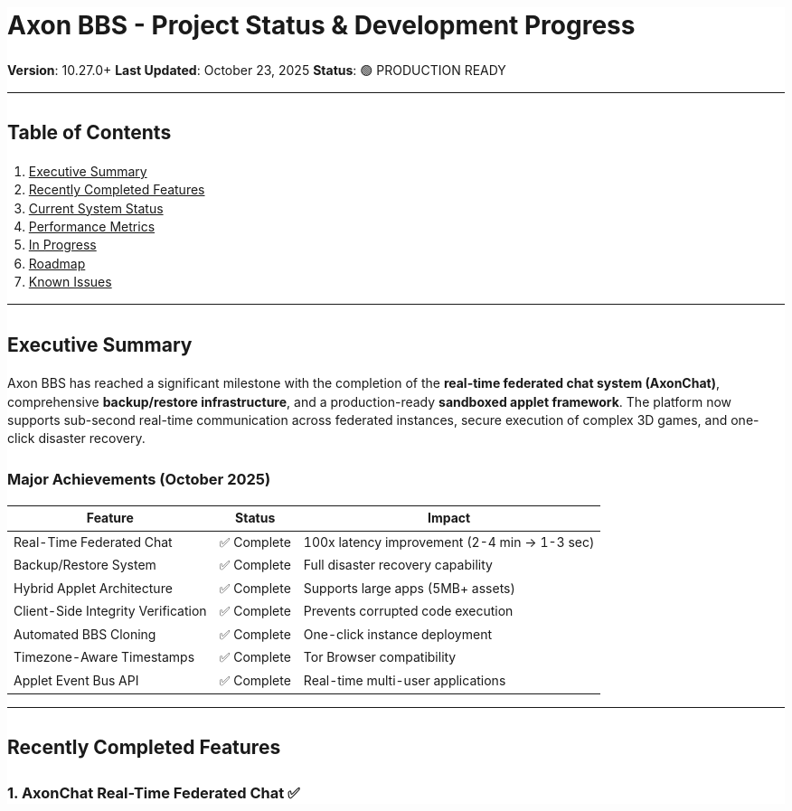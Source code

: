 # Axon BBS - Project Status & Development Progress

**Version**: 10.27.0+
**Last Updated**: October 23, 2025
**Status**: 🟢 PRODUCTION READY

---

## Table of Contents

1. [Executive Summary](#executive-summary)
2. [Recently Completed Features](#recently-completed-features)
3. [Current System Status](#current-system-status)
4. [Performance Metrics](#performance-metrics)
5. [In Progress](#in-progress)
6. [Roadmap](#roadmap)
7. [Known Issues](#known-issues)

---

## Executive Summary

Axon BBS has reached a significant milestone with the completion of the **real-time federated chat system (AxonChat)**, comprehensive **backup/restore infrastructure**, and a production-ready **sandboxed applet framework**. The platform now supports sub-second real-time communication across federated instances, secure execution of complex 3D games, and one-click disaster recovery.

### Major Achievements (October 2025)

| Feature | Status | Impact |
|---------|--------|--------|
| Real-Time Federated Chat | ✅ Complete | 100x latency improvement (2-4 min → 1-3 sec) |
| Backup/Restore System | ✅ Complete | Full disaster recovery capability |
| Hybrid Applet Architecture | ✅ Complete | Supports large apps (5MB+ assets) |
| Client-Side Integrity Verification | ✅ Complete | Prevents corrupted code execution |
| Automated BBS Cloning | ✅ Complete | One-click instance deployment |
| Timezone-Aware Timestamps | ✅ Complete | Tor Browser compatibility |
| Applet Event Bus API | ✅ Complete | Real-time multi-user applications |

---

## Recently Completed Features

### 1. AxonChat Real-Time Federated Chat ✅
